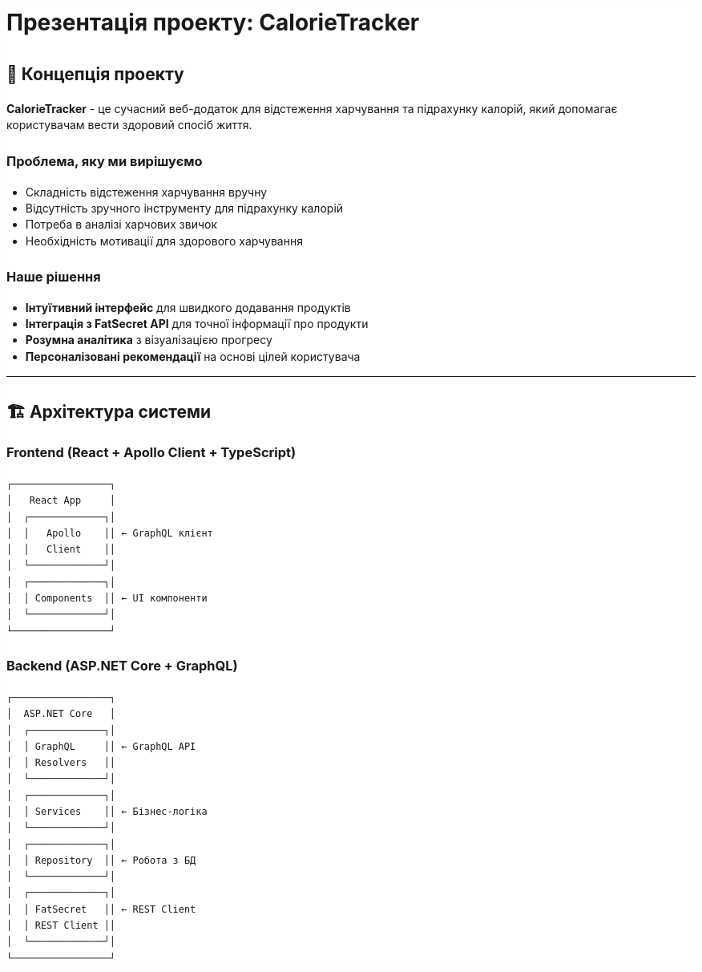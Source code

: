 # Презентація проекту: CalorieTracker

## 🎯 Концепція проекту

**CalorieTracker** - це сучасний веб-додаток для відстеження харчування та підрахунку калорій, який допомагає користувачам вести здоровий спосіб життя.

### Проблема, яку ми вирішуємо
- Складність відстеження харчування вручну
- Відсутність зручного інструменту для підрахунку калорій
- Потреба в аналізі харчових звичок
- Необхідність мотивації для здорового харчування

### Наше рішення
- **Інтуїтивний інтерфейс** для швидкого додавання продуктів
- **Інтеграція з FatSecret API** для точної інформації про продукти
- **Розумна аналітика** з візуалізацією прогресу
- **Персоналізовані рекомендації** на основі цілей користувача

---

## 🏗️ Архітектура системи

### Frontend (React + Apollo Client + TypeScript)
```
┌─────────────────┐
│   React App     │
│  ┌─────────────┐│
│  │   Apollo    ││ ← GraphQL клієнт
│  │   Client    ││
│  └─────────────┘│
│  ┌─────────────┐│
│  │ Components  ││ ← UI компоненти
│  └─────────────┘│
└─────────────────┘
```

### Backend (ASP.NET Core + GraphQL)
```
┌─────────────────┐
│  ASP.NET Core   │
│  ┌─────────────┐│
│  │ GraphQL     ││ ← GraphQL API
│  │ Resolvers   ││
│  └─────────────┘│
│  ┌─────────────┐│
│  │ Services    ││ ← Бізнес-логіка
│  └─────────────┘│
│  ┌─────────────┐│
│  │ Repository  ││ ← Робота з БД
│  └─────────────┘│
│  ┌─────────────┐│
│  │ FatSecret   ││ ← REST Client
│  │ REST Client ││
│  └─────────────┘│
└─────────────────┘
```
